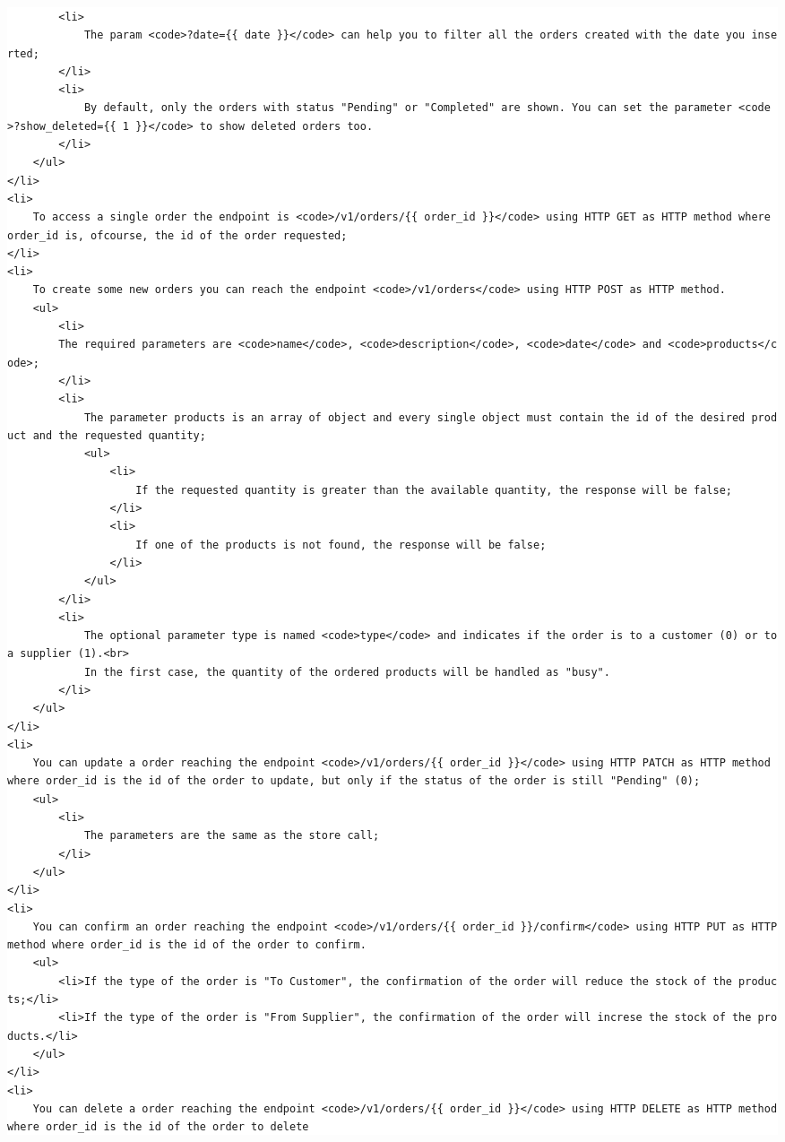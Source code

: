             <li>
                The param <code>?date={{ date }}</code> can help you to filter all the orders created with the date you inserted;
            </li>
            <li>
                By default, only the orders with status "Pending" or "Completed" are shown. You can set the parameter <code>?show_deleted={{ 1 }}</code> to show deleted orders too.
            </li>
        </ul>
    </li>
    <li>
        To access a single order the endpoint is <code>/v1/orders/{{ order_id }}</code> using HTTP GET as HTTP method where order_id is, ofcourse, the id of the order requested;
    </li>
    <li>
        To create some new orders you can reach the endpoint <code>/v1/orders</code> using HTTP POST as HTTP method.
        <ul>
            <li>
            The required parameters are <code>name</code>, <code>description</code>, <code>date</code> and <code>products</code>;
            </li>
            <li>
                The parameter products is an array of object and every single object must contain the id of the desired product and the requested quantity;
                <ul>
                    <li>
                        If the requested quantity is greater than the available quantity, the response will be false;
                    </li>
                    <li>
                        If one of the products is not found, the response will be false;
                    </li>
                </ul>
            </li>
            <li>
                The optional parameter type is named <code>type</code> and indicates if the order is to a customer (0) or to a supplier (1).<br>
                In the first case, the quantity of the ordered products will be handled as "busy".
            </li>
        </ul>
    </li>
    <li>
        You can update a order reaching the endpoint <code>/v1/orders/{{ order_id }}</code> using HTTP PATCH as HTTP method where order_id is the id of the order to update, but only if the status of the order is still "Pending" (0);
        <ul>
            <li>
                The parameters are the same as the store call;
            </li>
        </ul>
    </li>
    <li>
        You can confirm an order reaching the endpoint <code>/v1/orders/{{ order_id }}/confirm</code> using HTTP PUT as HTTP method where order_id is the id of the order to confirm.
        <ul>
            <li>If the type of the order is "To Customer", the confirmation of the order will reduce the stock of the products;</li>
            <li>If the type of the order is "From Supplier", the confirmation of the order will increse the stock of the products.</li>
        </ul>
    </li>
    <li>
        You can delete a order reaching the endpoint <code>/v1/orders/{{ order_id }}</code> using HTTP DELETE as HTTP method where order_id is the id of the order to delete